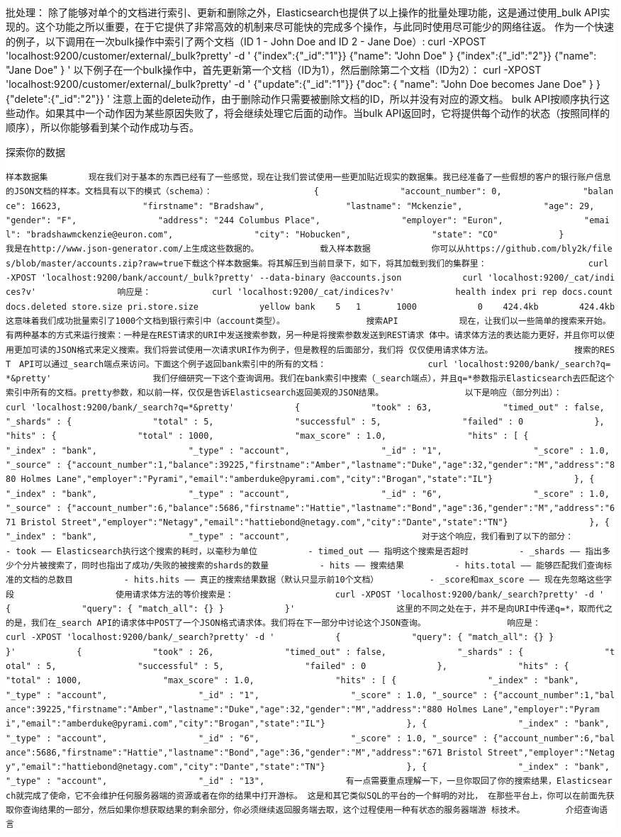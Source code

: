 批处理：        除了能够对单个的文档进行索引、更新和删除之外，Elasticsearch也提供了以上操作的批量处理功能，这是通过使用_bulk API实现的。这个功能之所以重要，在于它提供了非常高效的机制来尽可能快的完成多个操作，与此同时使用尽可能少的网络往返。        作为一个快速的例子，以下调用在一次bulk操作中索引了两个文档（ID 1 - John Doe and ID 2 - Jane Doe）:                curl -XPOST 'localhost:9200/customer/external/_bulk?pretty' -d '        {"index":{"_id":"1"}}        {"name": "John Doe" }        {"index":{"_id":"2"}}        {"name": "Jane Doe" }        '            以下例子在一个bulk操作中，首先更新第一个文档（ID为1），然后删除第二个文档（ID为2）：            curl -XPOST 'localhost:9200/customer/external/_bulk?pretty' -d '        {"update":{"_id":"1"}}        {"doc": { "name": "John Doe becomes Jane Doe" } }        {"delete":{"_id":"2"}}        '            注意上面的delete动作，由于删除动作只需要被删除文档的ID，所以并没有对应的源文档。        bulk API按顺序执行这些动作。如果其中一个动作因为某些原因失败了，将会继续处理它后面的动作。当bulk API返回时，它将提供每个动作的状态（按照同样的顺序），所以你能够看到某个动作成功与否。



探索你的数据

    样本数据集        现在我们对于基本的东西已经有了一些感觉，现在让我们尝试使用一些更加贴近现实的数据集。我已经准备了一些假想的客户的银行账户信息的JSON文档的样本。文档具有以下的模式（schema）：                    {                "account_number": 0,                "balance": 16623,                "firstname": "Bradshaw",                "lastname": "Mckenzie",                "age": 29,                "gender": "F",                "address": "244 Columbus Place",                "employer": "Euron",                "email": "bradshawmckenzie@euron.com",                "city": "Hobucken",                "state": "CO"            }                    我是在http://www.json-generator.com/上生成这些数据的。            载入样本数据            你可以从https://github.com/bly2k/files/blob/master/accounts.zip?raw=true下载这个样本数据集。将其解压到当前目录下，如下，将其加载到我们的集群里：                    curl -XPOST 'localhost:9200/bank/account/_bulk?pretty' --data-binary @accounts.json            curl 'localhost:9200/_cat/indices?v'                响应是：            curl 'localhost:9200/_cat/indices?v'            health index pri rep docs.count docs.deleted store.size pri.store.size            yellow bank    5   1       1000            0    424.4kb        424.4kb                    这意味着我们成功批量索引了1000个文档到银行索引中（account类型）。                搜索API            现在，让我们以一些简单的搜索来开始。有两种基本的方式来运行搜索：一种是在REST请求的URI中发送搜索参数，另一种是将搜索参数发送到REST请求 体中。请求体方法的表达能力更好，并且你可以使用更加可读的JSON格式来定义搜索。我们将尝试使用一次请求URI作为例子，但是教程的后面部分，我们将 仅仅使用请求体方法。                搜索的REST　API可以通过_search端点来访问。下面这个例子返回bank索引中的所有的文档：                    curl 'localhost:9200/bank/_search?q=*&pretty'                    我们仔细研究一下这个查询调用。我们在bank索引中搜索（_search端点），并且q=*参数指示Elasticsearch去匹配这个索引中所有的文档。pretty参数，和以前一样，仅仅是告诉Elasticsearch返回美观的JSON结果。                以下是响应（部分列出）：                        curl 'localhost:9200/bank/_search?q=*&pretty'            {              "took" : 63,              "timed_out" : false,              "_shards" : {                "total" : 5,                "successful" : 5,                "failed" : 0              },              "hits" : {                "total" : 1000,                "max_score" : 1.0,                "hits" : [ {                  "_index" : "bank",                  "_type" : "account",                  "_id" : "1",                  "_score" : 1.0, "_source" : {"account_number":1,"balance":39225,"firstname":"Amber","lastname":"Duke","age":32,"gender":"M","address":"880 Holmes Lane","employer":"Pyrami","email":"amberduke@pyrami.com","city":"Brogan","state":"IL"}                }, {                  "_index" : "bank",                  "_type" : "account",                  "_id" : "6",                  "_score" : 1.0, "_source" : {"account_number":6,"balance":5686,"firstname":"Hattie","lastname":"Bond","age":36,"gender":"M","address":"671 Bristol Street","employer":"Netagy","email":"hattiebond@netagy.com","city":"Dante","state":"TN"}                }, {                  "_index" : "bank",                  "_type" : "account",                          对于这个响应，我们看到了以下的部分：          - took —— Elasticsearch执行这个搜索的耗时，以毫秒为单位          - timed_out —— 指明这个搜索是否超时          - _shards —— 指出多少个分片被搜索了，同时也指出了成功/失败的被搜索的shards的数量          - hits —— 搜索结果          - hits.total —— 能够匹配我们查询标准的文档的总数目          - hits.hits —— 真正的搜索结果数据（默认只显示前10个文档）          - _score和max_score —— 现在先忽略这些字段                    使用请求体方法的等价搜索是：                    curl -XPOST 'localhost:9200/bank/_search?pretty' -d '            {              "query": { "match_all": {} }            }'                    这里的不同之处在于，并不是向URI中传递q=*，取而代之的是，我们在_search API的请求体中POST了一个JSON格式请求体。我们将在下一部分中讨论这个JSON查询。                响应是：                        curl -XPOST 'localhost:9200/bank/_search?pretty' -d '            {              "query": { "match_all": {} }            }'            {              "took" : 26,              "timed_out" : false,              "_shards" : {                "total" : 5,                "successful" : 5,                "failed" : 0              },              "hits" : {                "total" : 1000,                "max_score" : 1.0,                "hits" : [ {                  "_index" : "bank",                  "_type" : "account",                  "_id" : "1",                  "_score" : 1.0, "_source" : {"account_number":1,"balance":39225,"firstname":"Amber","lastname":"Duke","age":32,"gender":"M","address":"880 Holmes Lane","employer":"Pyrami","email":"amberduke@pyrami.com","city":"Brogan","state":"IL"}                }, {                  "_index" : "bank",                  "_type" : "account",                  "_id" : "6",                  "_score" : 1.0, "_source" : {"account_number":6,"balance":5686,"firstname":"Hattie","lastname":"Bond","age":36,"gender":"M","address":"671 Bristol Street","employer":"Netagy","email":"hattiebond@netagy.com","city":"Dante","state":"TN"}                }, {                  "_index" : "bank",                  "_type" : "account",                  "_id" : "13",                有一点需要重点理解一下，一旦你取回了你的搜索结果，Elasticsearch就完成了使命，它不会维护任何服务器端的资源或者在你的结果中打开游标。 这是和其它类似SQL的平台的一个鲜明的对比， 在那些平台上，你可以在前面先获取你查询结果的一部分，然后如果你想获取结果的剩余部分，你必须继续返回服务端去取，这个过程使用一种有状态的服务器端游 标技术。        介绍查询语言

